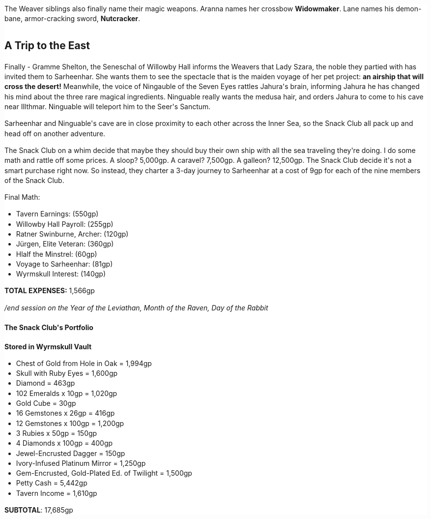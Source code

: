 The Weaver siblings also finally name their magic weapons. Aranna names her crossbow **Widowmaker**. Lane names his demon-bane, armor-cracking sword, **Nutcracker**.

## A Trip to the East

Finally - Gramme Shelton, the Seneschal of Willowby Hall informs the Weavers that Lady Szara, the noble they partied with has invited them to Sarheenhar. She wants them to see the spectacle that is the maiden voyage of her pet project: **an airship that will cross the desert!** Meanwhile, the voice of Ningauble of the Seven Eyes rattles Jahura's brain, informing Jahura he has changed his mind about the three rare magical ingredients. Ninguable really wants the medusa hair, and orders Jahura to come to his cave near Illthmar. Ninguable will teleport him to the Seer's Sanctum.

Sarheenhar and Ninguable's cave are in close proximity to each other across the Inner Sea, so the Snack Club all pack up and head off on another adventure.

The Snack Club on a whim decide that maybe they should buy their own ship with all the sea traveling they're doing. I do some math and rattle off some prices. A sloop? 5,000gp. A caravel? 7,500gp. A galleon? 12,500gp. The Snack Club decide it's not a smart purchase right now. So instead, they charter a 3-day journey to Sarheenhar at a cost of 9gp for each of the nine members of the Snack Club. 


Final Math:
* Tavern Earnings: (550gp)
* Willowby Hall Payroll: (255gp)
* Ratner Swinburne, Archer: (120gp)
* Jürgen, Elite Veteran: (360gp)
* Hlalf the Minstrel: (60gp)
* Voyage to Sarheenhar: (81gp)
* Wyrmskull Interest: (140gp)

**TOTAL EXPENSES:** 1,566gp

_/end session on the Year of the Leviathan, Month of the Raven, Day of the Rabbit_

#### The Snack Club's Portfolio

**Stored in Wyrmskull Vault**

* Chest of Gold from Hole in Oak = 1,994gp
* Skull with Ruby Eyes = 1,600gp
* Diamond = 463gp
* 102 Emeralds x 10gp = 1,020gp 
* Gold Cube = 30gp
* 16 Gemstones x 26gp = 416gp
* 12 Gemstones  x 100gp = 1,200gp
* 3 Rubies x 50gp = 150gp
* 4 Diamonds x 100gp = 400gp
* Jewel-Encrusted Dagger = 150gp
* Ivory-Infused Platinum Mirror = 1,250gp
* Gem-Encrusted, Gold-Plated Ed. of Twilight = 1,500gp
* Petty Cash = 5,442gp
* Tavern Income = 1,610gp

**SUBTOTAL**: 17,685gp
